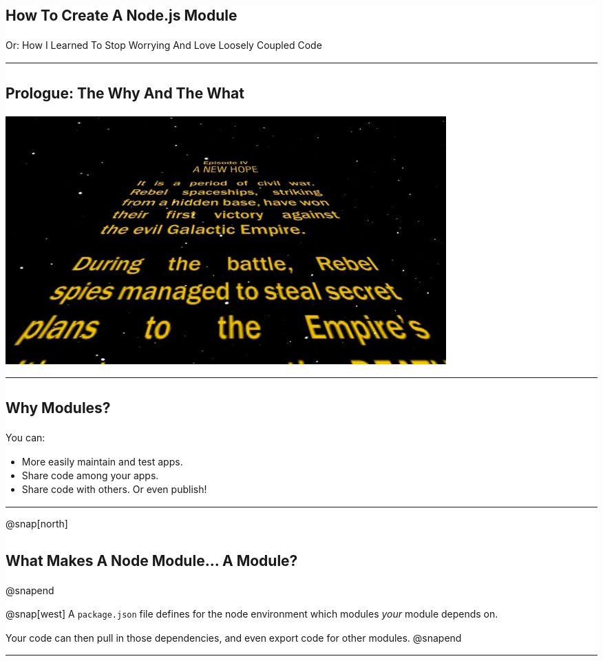 ## How To Create A Node.js Module

Or: How I Learned To Stop Worrying And Love Loosely Coupled Code

---

## Prologue: The Why And The What

![prologue from Star Wars - A New Hope](./assets/img/star-wars-prologue.jpeg)

---

## Why Modules?

You can:

* More easily maintain and test apps.
* Share code among your apps.
* Share code with others. Or even publish!

---
@snap[north]
## What Makes A Node Module... A Module?
@snapend

@snap[west]
A `package.json` file defines for the node environment which modules _your_ module depends on.

Your code can then pull in those dependencies, and even export code for other modules.
@snapend

---
